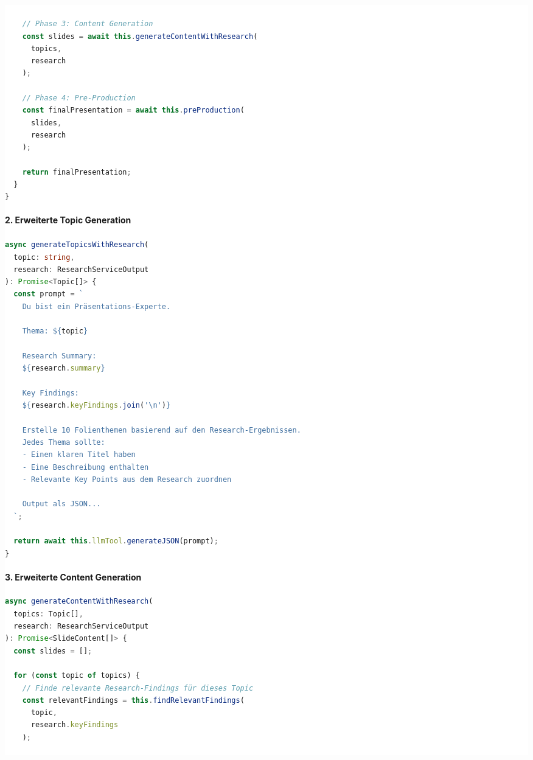 ```typescript
    
    // Phase 3: Content Generation
    const slides = await this.generateContentWithResearch(
      topics,
      research
    );
    
    // Phase 4: Pre-Production
    const finalPresentation = await this.preProduction(
      slides,
      research
    );
    
    return finalPresentation;
  }
}
```

#### 2. Erweiterte Topic Generation

```typescript
async generateTopicsWithResearch(
  topic: string,
  research: ResearchServiceOutput
): Promise<Topic[]> {
  const prompt = `
    Du bist ein Präsentations-Experte.
    
    Thema: ${topic}
    
    Research Summary:
    ${research.summary}
    
    Key Findings:
    ${research.keyFindings.join('\n')}
    
    Erstelle 10 Folienthemen basierend auf den Research-Ergebnissen.
    Jedes Thema sollte:
    - Einen klaren Titel haben
    - Eine Beschreibung enthalten
    - Relevante Key Points aus dem Research zuordnen
    
    Output als JSON...
  `;
  
  return await this.llmTool.generateJSON(prompt);
}
```

#### 3. Erweiterte Content Generation

```typescript
async generateContentWithResearch(
  topics: Topic[],
  research: ResearchServiceOutput
): Promise<SlideContent[]> {
  const slides = [];
  
  for (const topic of topics) {
    // Finde relevante Research-Findings für dieses Topic
    const relevantFindings = this.findRelevantFindings(
      topic,
      research.keyFindings
    );
    
```